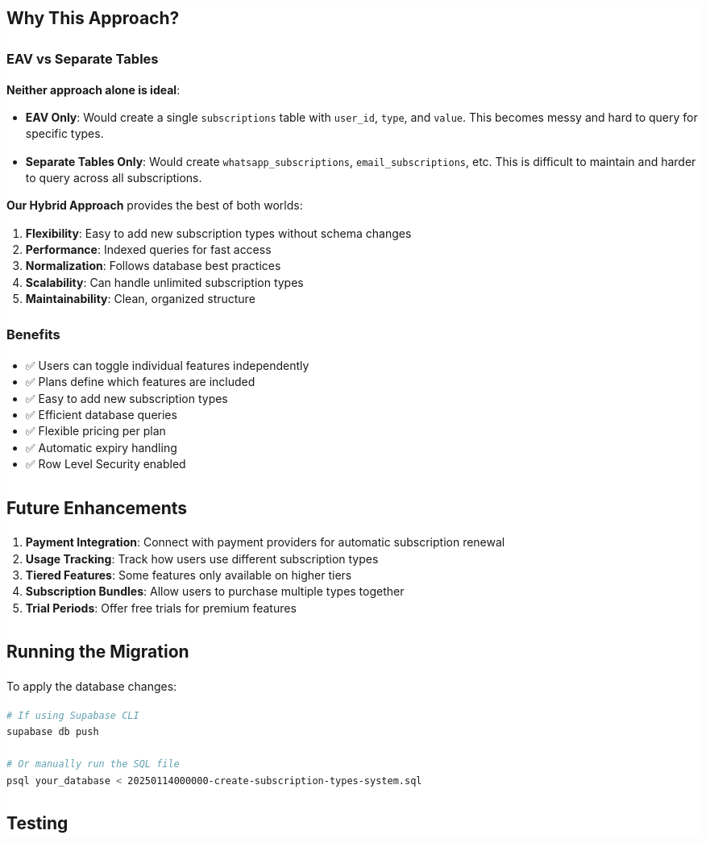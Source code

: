 ## Why This Approach?

### EAV vs Separate Tables

**Neither approach alone is ideal**:

- **EAV Only**: Would create a single `subscriptions` table with `user_id`, `type`, and `value`. This becomes messy and hard to query for specific types.

- **Separate Tables Only**: Would create `whatsapp_subscriptions`, `email_subscriptions`, etc. This is difficult to maintain and harder to query across all subscriptions.

**Our Hybrid Approach** provides the best of both worlds:

1. **Flexibility**: Easy to add new subscription types without schema changes
2. **Performance**: Indexed queries for fast access
3. **Normalization**: Follows database best practices
4. **Scalability**: Can handle unlimited subscription types
5. **Maintainability**: Clean, organized structure

### Benefits

- ✅ Users can toggle individual features independently
- ✅ Plans define which features are included
- ✅ Easy to add new subscription types
- ✅ Efficient database queries
- ✅ Flexible pricing per plan
- ✅ Automatic expiry handling
- ✅ Row Level Security enabled

## Future Enhancements

1. **Payment Integration**: Connect with payment providers for automatic subscription renewal
2. **Usage Tracking**: Track how users use different subscription types
3. **Tiered Features**: Some features only available on higher tiers
4. **Subscription Bundles**: Allow users to purchase multiple types together
5. **Trial Periods**: Offer free trials for premium features

## Running the Migration

To apply the database changes:

```bash
# If using Supabase CLI
supabase db push

# Or manually run the SQL file
psql your_database < 20250114000000-create-subscription-types-system.sql
```

## Testing
